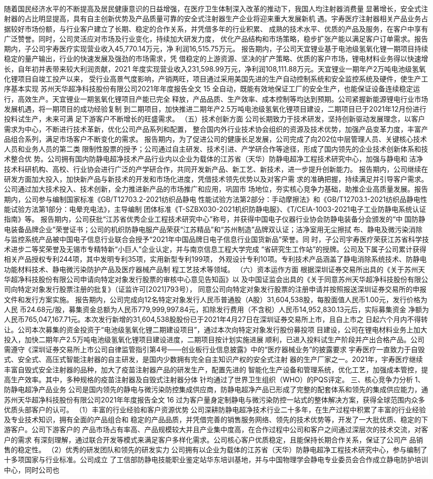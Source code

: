 随着国民经济水平的不断提高及居民健康意识的日益增强，在医疗卫生体制深入改革的推动下，我国人均注射器消费量
显著增长，安全式注射器的占比明显提高，具有自主创新优势及产品质量可靠的安全式注射器生产企业将迎来重大发展新机
遇。宇寿医疗注射器相关产品业务占据较好市场份额，与行业客户建立了长期、稳定的合作关系，并凭借多年的行业积累、
成熟的技术水平、优质的产品及服务，在客户中享有广泛赞誉。同时，公司灵活应对市场及行业变化，持续加大研发力度，
优化产品结构和市场策略，稳步扩张产能以满足客户订单需求。报告期内，子公司宇寿医疗实现营业收入45,770.14万元，净
利润16,515.75万元。
报告期内，子公司天宜锂业基于电池级氢氧化锂一期项目持续稳定的量产输出，行业的快速发展及强劲的市场需求，凭
借稳定的上游资源、坚决的扩产策略、优质的客户市场，锂电材料业务得以快速增长，自年初并表带来较大利润贡献，2021
年度实现营业收入231,598.99万元，净利润108,111.88万元。天宜锂业一期年产2万吨电池级氢氧化锂项目自竣工投产以来，
受行业高景气度影响，产销两旺，项目通过采用美国先进的生产自动控制系统和安全监控系统及硬件，使生产工序基本实现
苏州天华超净科技股份有限公司2021年年度报告全文
15
全自动，既能有效地保证工厂的安全生产，也能保证设备连续稳定运行，高效生产。天宜锂业一期氢氧化锂项目产能已完全
释放，产品品质、生产效率、成本控制等均达到预期。公司紧握新能源锂电行业市场发展机遇，将一期项目的成功经验复制
到二期项目，加快推进二期年产2.5万吨电池级氢氧化锂项目建设，二期项目已于2021年12月份进行投料试生产，未来可满
足下游客户不断增长的旺盛需求。
（五）技术创新方面
公司长期致力于技术研发，坚持创新驱动发展理念，以客户需求为中心，不断进行技术革新，优化公司产品系列和配置，
整合国内外行业技术协会组织的资源及技术优势，加强产品变革力度，丰富产品组合系列，满足市场客户不断变化的需求。
报告期内，为了促进公司的健康长足发展，公司完成了向202位中层管理人员、关键核心技术人员和业务人员的第二类
限制性股票的授予；公司通过自主研发、技术引进、产学研合作等途径，形成了国内领先的企业技术创新体系和技术整合优
势。公司拥有国内防静电超净技术产品行业内以企业为载体的江苏省（天华）防静电超净工程技术研究中心，加强与静电和
洁净技术科研机构、高校、行业协会进行广泛的产学研合作，共同开发新产品、新工艺、新技术，进一步提升创新能力。
报告期内，公司继续在研发方面加大投入，加快新产品与新技术的开发和市场化进度，凭借技术领先优势以及对客户需
求的准确把握，持续满足并引导客户需求。公司通过加大技术投入、技术创新，全力推进新产品的市场推广和应用，巩固市
场地位，夯实核心竞争力基础，助推企业高质量发展。报告期内，公司参与编制国家标准《GB/T12703.2-2021纺织品静电
性能试验方法第2部分：手动摩擦法》和《GB/T12703.1-2021纺织品静电性能试验方法第1部分：电晕充电法》，主导编制
团体标准《T-SZBX030-2021机织防静电服》、《T/CEIA-1003-2021电子工业防静电系统认证指南》等。
报告期内，公司获批“江苏省优秀企业工程技术研究中心”称号，并获得中国电子仪器行业协会防静电装备分会颁发的“中
国防静电装备品牌企业”荣誉证书；公司的机织防静电服产品荣获“江苏精品”和“苏州制造”品牌双认证；洁净室用无尘擦拭
布、静电及微污染消除与监控系统产品被中国电子信息行业联合会授予“2021年中国品牌日电子信息行业国货新品”荣誉。同
时，子公司宇寿医疗荣获江苏省科学技术进步二等奖荣誉及无锡市专精特新“小巨人”企业认定，并与南京信息工程大学完成
“省研究生工作站”的授牌。公司及下属子公司累计获得相关产品授权专利244项，其中发明专利35项，实用新型专利199项，
外观设计专利10项。专利技术产品涵盖了静电消除系统技术、防静电功能材料技术、静电微污染防护产品及医疗器械产品制
程工艺技术等领域。
（六）资本运作方面
根据深圳证券交易所出具的《关于苏州天华超净科技股份有限公司申请向特定对象发行股票的审核中心意见告知函》以
及中国证监会出具的《关于同意苏州天华超净科技股份有限公司向特定对象发行股票注册的批复》（证监许可[2021]793号），
同意公司向特定对象发行股票的注册申请并按照报送深圳证券交易所的申报文件和发行方案实施。
报告期内，公司完成向12名特定对象发行人民币普通股（A股）31,604,538股，每股面值人民币1.00元，发行价格为人民
币24.68元/股，募集资金总额为人民币779,999,997.84元，扣除发行费用（不含税）人民币14,952,830.13元后，实际募集资金
净额为人民币765,047,167.71元。本次发行新增的31,604,538股股份已于2021年4月27日在深圳证券交易所上市，且自上市之
日起六个月内不得转让。公司本次募集的资金投资于“电池级氢氧化锂二期建设项目”，通过本次向特定对象发行股份募投项
目建设，公司在锂电材料业务上加大投入，加快二期年产2.5万吨电池级氢氧化锂项目建设进度，二期项目按计划实施进展
顺利，已进入投料试生产阶段并产出合格产品。公司需遵守《深圳证券交易所上市公司自律监管指引第4号——创业板行业信息披露》中的“医疗器械业务”的披露要求
宇寿医疗一直致力于自毁式、安全式、高压式智能注射器的自主研发，是国内少数拥有完全自主知识产权的安全式注射
器的生产厂家之一。2021年，宇寿医疗继续丰富自毁式安全注射器的品种，加大了疫苗注射器产品的研发生产，配置先进的
智能化生产设备和管理系统，优化工艺，加强成本管控，提高生产效率。其中，多种规格的疫苗注射器及自毁式注射器分体
针均通过了世界卫生组织（WHO）的PQS评定。
三、核心竞争力分析
1、防静电超净产品业务
公司是国内领先的静电与微污染防控集成供应商，防静电超净产品已形成了完整的配套体系和领先的集成供应能力，通
苏州天华超净科技股份有限公司2021年年度报告全文
16
过为客户量身定制静电与微污染防控一站式的整体解决方案，获得全球范围内众多优质头部客户的认可。
（1）丰富的行业经验和客户资源优势
公司深耕防静电超净技术行业二十多年，在生产过程中积累了丰富的行业经验及专业技术知识，拥有全面的产品组合和
稳定的产品品质，并凭借完善的销售服务网络、领先的技术优势等，开发了一大批优质、稳定的下游客户。公司下游客户的
产品市场占有率高、产品规模较大并且产业集中度高，在合作过程中公司和客户之间通过深层次的技术交流，对客户的需求
有深刻理解，通过联合开发等模式来满足客户多样化需求。公司核心客户优质稳定，且能保持长期合作关系，保证了公司产
品销售的稳定性。
（2）优秀的研发团队和领先的研发实力
公司拥有以企业为载体的江苏省（天华）防静电超净工程技术研究中心，参与编制了十多项国家与行业标准。公司成立
了工信部防静电技能职业鉴定站华东培训基地，并与中国物理学会静电专业委员会合作成立静电防护培训中心，同时公司也